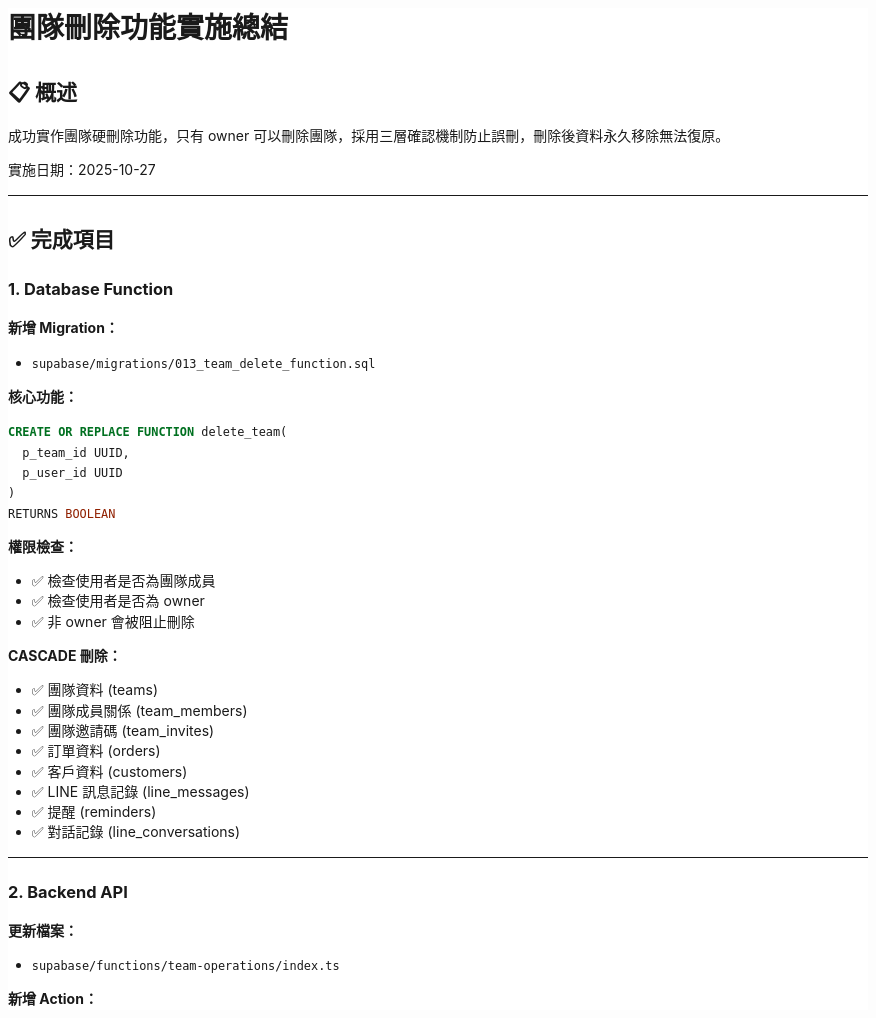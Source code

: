 # 團隊刪除功能實施總結

## 📋 概述

成功實作團隊硬刪除功能，只有 owner 可以刪除團隊，採用三層確認機制防止誤刪，刪除後資料永久移除無法復原。

實施日期：2025-10-27

---

## ✅ 完成項目

### 1. Database Function

**新增 Migration：**

- `supabase/migrations/013_team_delete_function.sql`

**核心功能：**

```sql
CREATE OR REPLACE FUNCTION delete_team(
  p_team_id UUID,
  p_user_id UUID
)
RETURNS BOOLEAN
```

**權限檢查：**

- ✅ 檢查使用者是否為團隊成員
- ✅ 檢查使用者是否為 owner
- ✅ 非 owner 會被阻止刪除

**CASCADE 刪除：**

- ✅ 團隊資料 (teams)
- ✅ 團隊成員關係 (team_members)
- ✅ 團隊邀請碼 (team_invites)
- ✅ 訂單資料 (orders)
- ✅ 客戶資料 (customers)
- ✅ LINE 訊息記錄 (line_messages)
- ✅ 提醒 (reminders)
- ✅ 對話記錄 (line_conversations)

---

### 2. Backend API

**更新檔案：**

- `supabase/functions/team-operations/index.ts`

**新增 Action：**
